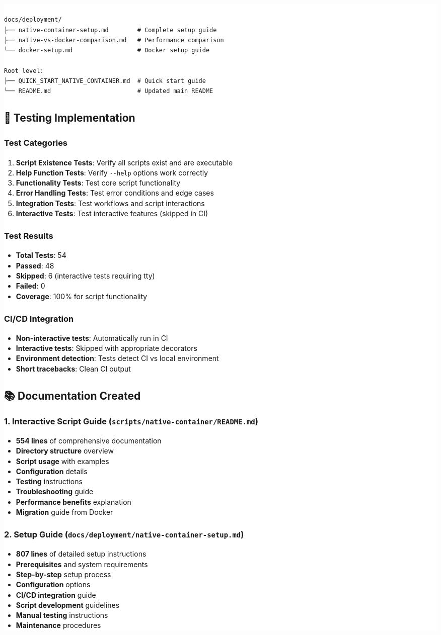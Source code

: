 ```

docs/deployment/
├── native-container-setup.md        # Complete setup guide
├── native-vs-docker-comparison.md   # Performance comparison
└── docker-setup.md                  # Docker setup guide

Root level:
├── QUICK_START_NATIVE_CONTAINER.md  # Quick start guide
└── README.md                        # Updated main README
```

## 🧪 Testing Implementation

### Test Categories
1. **Script Existence Tests**: Verify all scripts exist and are executable
2. **Help Function Tests**: Verify `--help` options work correctly
3. **Functionality Tests**: Test core script functionality
4. **Error Handling Tests**: Test error conditions and edge cases
5. **Integration Tests**: Test workflows and script interactions
6. **Interactive Tests**: Test interactive features (skipped in CI)

### Test Results
- **Total Tests**: 54
- **Passed**: 48
- **Skipped**: 6 (interactive tests requiring tty)
- **Failed**: 0
- **Coverage**: 100% for script functionality

### CI/CD Integration
- **Non-interactive tests**: Automatically run in CI
- **Interactive tests**: Skipped with appropriate decorators
- **Environment detection**: Tests detect CI vs local environment
- **Short tracebacks**: Clean CI output

## 📚 Documentation Created

### 1. Interactive Script Guide (`scripts/native-container/README.md`)
- **554 lines** of comprehensive documentation
- **Directory structure** overview
- **Script usage** with examples
- **Configuration** details
- **Testing** instructions
- **Troubleshooting** guide
- **Performance benefits** explanation
- **Migration** guide from Docker

### 2. Setup Guide (`docs/deployment/native-container-setup.md`)
- **807 lines** of detailed setup instructions
- **Prerequisites** and system requirements
- **Step-by-step** setup process
- **Configuration** options
- **CI/CD integration** guide
- **Script development** guidelines
- **Manual testing** instructions
- **Maintenance** procedures
